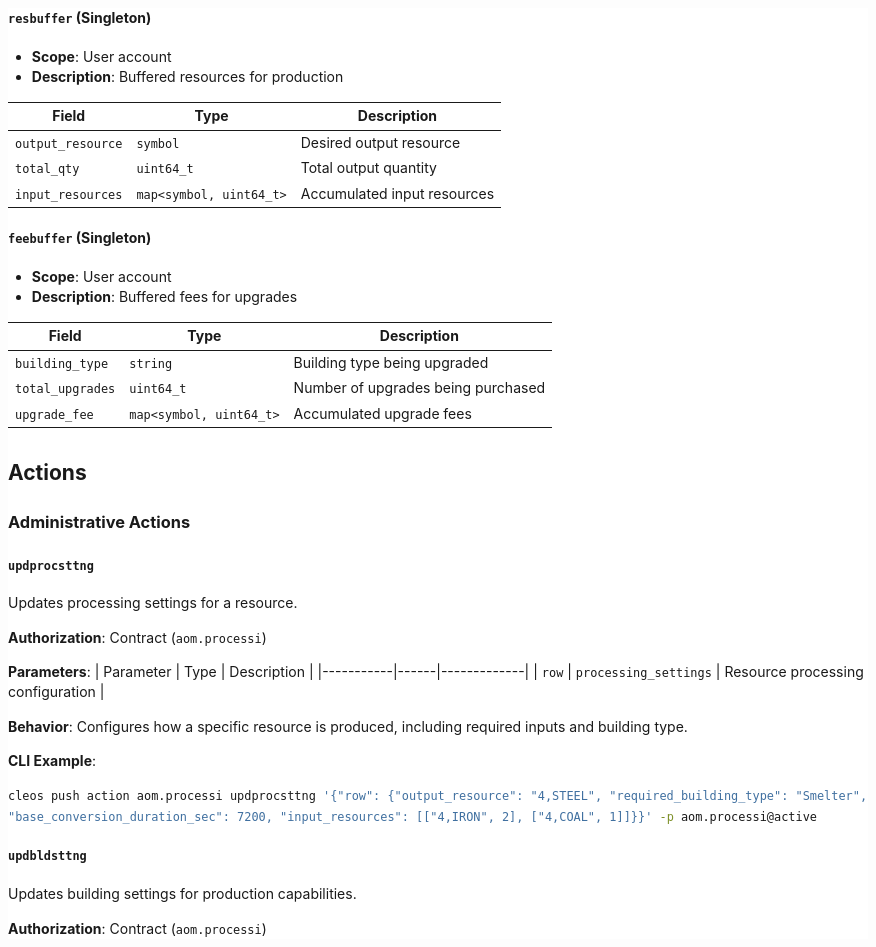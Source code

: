 #### `resbuffer` (Singleton)
- **Scope**: User account
- **Description**: Buffered resources for production

| Field | Type | Description |
|-------|------|-------------|
| `output_resource` | `symbol` | Desired output resource |
| `total_qty` | `uint64_t` | Total output quantity |
| `input_resources` | `map<symbol, uint64_t>` | Accumulated input resources |

#### `feebuffer` (Singleton)
- **Scope**: User account
- **Description**: Buffered fees for upgrades

| Field | Type | Description |
|-------|------|-------------|
| `building_type` | `string` | Building type being upgraded |
| `total_upgrades` | `uint64_t` | Number of upgrades being purchased |
| `upgrade_fee` | `map<symbol, uint64_t>` | Accumulated upgrade fees |

## Actions

### Administrative Actions

#### `updprocsttng`
Updates processing settings for a resource.

**Authorization**: Contract (`aom.processi`)

**Parameters**:
| Parameter | Type | Description |
|-----------|------|-------------|
| `row` | `processing_settings` | Resource processing configuration |

**Behavior**: 
Configures how a specific resource is produced, including required inputs and building type.

**CLI Example**:
```bash
cleos push action aom.processi updprocsttng '{"row": {"output_resource": "4,STEEL", "required_building_type": "Smelter", "base_conversion_duration_sec": 7200, "input_resources": [["4,IRON", 2], ["4,COAL", 1]]}}' -p aom.processi@active
```

#### `updbldsttng`
Updates building settings for production capabilities.

**Authorization**: Contract (`aom.processi`)
